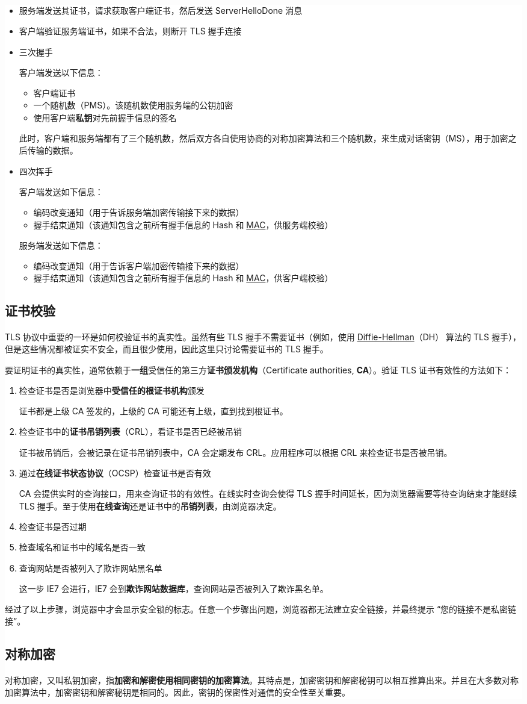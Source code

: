   - 服务端发送其证书，请求获取客户端证书，然后发送 ServerHelloDone 消息
  - 客户端验证服务端证书，如果不合法，则断开 TLS 握手连接

- 三次握手

  客户端发送以下信息：

  - 客户端证书
  - 一个随机数（PMS）。该随机数使用服务端的公钥加密
  - 使用客户端**私钥**对先前握手信息的签名

  此时，客户端和服务端都有了三个随机数，然后双方各自使用协商的对称加密算法和三个随机数，来生成对话密钥（MS），用于加密之后传输的数据。

- 四次挥手

  客户端发送如下信息：

  - 编码改变通知（用于告诉服务端加密传输接下来的数据）
  - 握手结束通知（该通知包含之前所有握手信息的 Hash 和 [MAC](https://en.wikipedia.org/wiki/Message_authentication_code)，供服务端校验）

  服务端发送如下信息：

  - 编码改变通知（用于告诉客户端加密传输接下来的数据）
  - 握手结束通知（该通知包含之前所有握手信息的 Hash 和 [MAC](https://en.wikipedia.org/wiki/Message_authentication_code)，供客户端校验）

## 证书校验

TLS 协议中重要的一环是如何校验证书的真实性。虽然有些 TLS 握手不需要证书（例如，使用 [Diffie-Hellman](https://en.wikipedia.org/wiki/Diffie%E2%80%93Hellman)（DH） 算法的 TLS 握手），但是这些情况都被证实不安全，而且很少使用，因此这里只讨论需要证书的 TLS 握手。

要证明证书的真实性，通常依赖于**一组**受信任的第三方**证书颁发机构**（Certificate authorities, **CA**）。验证 TLS 证书有效性的方法如下：

1. 检查证书是否是浏览器中**受信任的根证书机构**颁发

   证书都是上级 CA 签发的，上级的 CA 可能还有上级，直到找到根证书。

2. 检查证书中的**证书吊销列表**（CRL），看证书是否已经被吊销

   证书被吊销后，会被记录在证书吊销列表中，CA 会定期发布 CRL。应用程序可以根据 CRL 来检查证书是否被吊销。

3. 通过**在线证书状态协议**（OCSP）检查证书是否有效

   CA 会提供实时的查询接口，用来查询证书的有效性。在线实时查询会使得 TLS 握手时间延长，因为浏览器需要等待查询结束才能继续 TLS 握手。至于使用**在线查询**还是证书中的**吊销列表**，由浏览器决定。

4. 检查证书是否过期
5. 检查域名和证书中的域名是否一致
6. 查询网站是否被列入了欺诈网站黑名单

   这一步 IE7 会进行，IE7 会到**欺诈网站数据库**，查询网站是否被列入了欺诈黑名单。

经过了以上步骤，浏览器中才会显示安全锁的标志。任意一个步骤出问题，浏览器都无法建立安全链接，并最终提示 “您的链接不是私密链接”。

## 对称加密

对称加密，又叫私钥加密，指**加密和解密使用相同密钥的加密算法**。其特点是，加密密钥和解密秘钥可以相互推算出来。并且在大多数对称加密算法中，加密密钥和解密秘钥是相同的。因此，密钥的保密性对通信的安全性至关重要。
